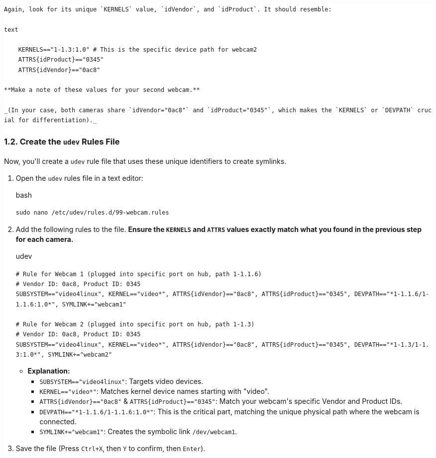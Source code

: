     Again, look for its unique `KERNELS` value, `idVendor`, and `idProduct`. It should resemble:
    
    text
    
        KERNELS=="1-1.3:1.0" # This is the specific device path for webcam2
        ATTRS{idProduct}=="0345"
        ATTRS{idVendor}=="0ac8"
    
    **Make a note of these values for your second webcam.**
    
    _(In your case, both cameras share `idVendor="0ac8"` and `idProduct="0345"`, which makes the `KERNELS` or `DEVPATH` crucial for differentiation)._
    

### 1.2. Create the `udev` Rules File

Now, you'll create a `udev` rule file that uses these unique identifiers to create symlinks.

1.  Open the `udev` rules file in a text editor:
    
    bash
    
    ```
    sudo nano /etc/udev/rules.d/99-webcam.rules
    ```
    
2.  Add the following rules to the file. **Ensure the `KERNELS` and `ATTRS` values exactly match what you found in the previous step for each camera.**
    
    udev
    
    ```
    # Rule for Webcam 1 (plugged into specific port on hub, path 1-1.1.6)
    # Vendor ID: 0ac8, Product ID: 0345
    SUBSYSTEM=="video4linux", KERNEL=="video*", ATTRS{idVendor}=="0ac8", ATTRS{idProduct}=="0345", DEVPATH=="*1-1.1.6/1-1.1.6:1.0*", SYMLINK+="webcam1"
    
    # Rule for Webcam 2 (plugged into specific port on hub, path 1-1.3)
    # Vendor ID: 0ac8, Product ID: 0345
    SUBSYSTEM=="video4linux", KERNEL=="video*", ATTRS{idVendor}=="0ac8", ATTRS{idProduct}=="0345", DEVPATH=="*1-1.3/1-1.3:1.0*", SYMLINK+="webcam2"
    ```
    
    *   **Explanation:**
        *   `SUBSYSTEM=="video4linux"`: Targets video devices.
        *   `KERNEL=="video*"`: Matches kernel device names starting with "video".
        *   `ATTRS{idVendor}=="0ac8"` & `ATTRS{idProduct}=="0345"`: Match your webcam's specific Vendor and Product IDs.
        *   `DEVPATH=="*1-1.1.6/1-1.1.6:1.0*"`: This is the critical part, matching the unique physical path where the webcam is connected.
        *   `SYMLINK+="webcam1"`: Creates the symbolic link `/dev/webcam1`.
3.  Save the file (Press `Ctrl+X`, then `Y` to confirm, then `Enter`).
    